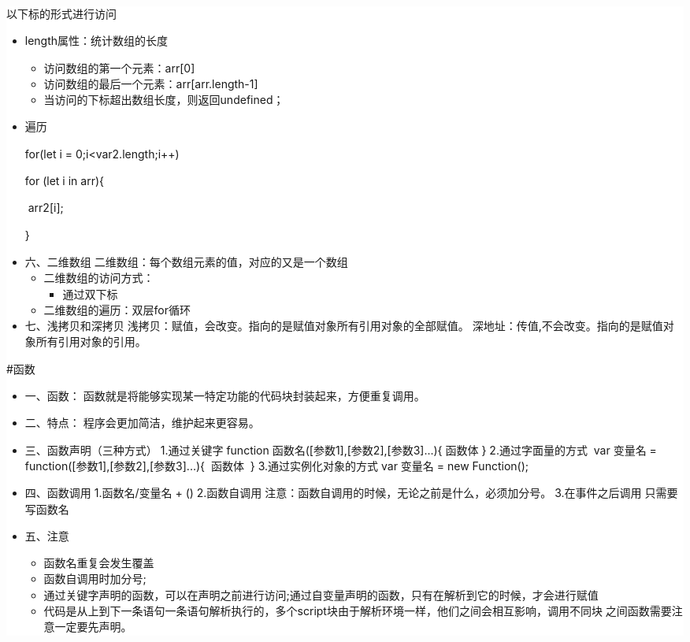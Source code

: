    以下标的形式进行访问

  - length属性：统计数组的长度

    - 访问数组的第一个元素：arr[0]
    - 访问数组的最后一个元素：arr[arr.length-1]
    - 当访问的下标超出数组长度，则返回undefined；

  - 遍历

    for(let i = 0;i<var2.length;i++)

    for (let i in arr){

    ​       arr2[i];

    }
* 六、二维数组
    二维数组：每个数组元素的值，对应的又是一个数组
    * 二维数组的访问方式：
         * 通过双下标
    * 二维数组的遍历：双层for循环
* 七、浅拷贝和深拷贝
    浅拷贝：赋值，会改变。指向的是赋值对象所有引用对象的全部赋值。
    深地址：传值,不会改变。指向的是赋值对象所有引用对象的引用。

#函数
* 一、函数：
   函数就是将能够实现某一特定功能的代码块封装起来，方便重复调用。

* 二、特点：
   程序会更加简洁，维护起来更容易。

* 三、函数声明（三种方式）
   1.通过关键字
    function 函数名([参数1],[参数2],[参数3]...){
      函数体
    }
   2.通过字面量的方式
  ​ var 变量名 = function([参数1],[参数2],[参数3]...){
  ​   函数体
  ​ }
   3.通过实例化对象的方式
    var 变量名 = new Function();

* 四、函数调用
   1.函数名/变量名 + ()
   2.函数自调用
    注意：函数自调用的时候，无论之前是什么，必须加分号。
   3.在事件之后调用
    只需要写函数名

* 五、注意
  * 函数名重复会发生覆盖
  * 函数自调用时加分号;
  * 通过关键字声明的函数，可以在声明之前进行访问;通过自变量声明的函数，只有在解析到它的时候，才会进行赋值
  * 代码是从上到下一条语句一条语句解析执行的，多个script块由于解析环境一样，他们之间会相互影响，调用不同块
      之间函数需要注意一定要先声明。

